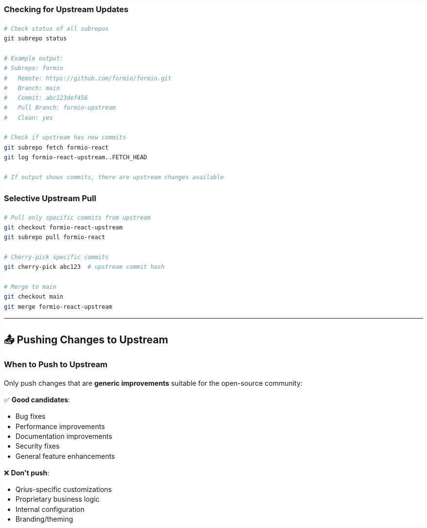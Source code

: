 ### Checking for Upstream Updates

```bash
# Check status of all subrepos
git subrepo status

# Example output:
# Subrepo: formio
#   Remote: https://github.com/formio/formio.git
#   Branch: main
#   Commit: abc123def456
#   Pull Branch: formio-upstream
#   Clean: yes

# Check if upstream has new commits
git subrepo fetch formio-react
git log formio-react-upstream..FETCH_HEAD

# If output shows commits, there are upstream changes available
```

### Selective Upstream Pull

```bash
# Pull only specific commits from upstream
git checkout formio-react-upstream
git subrepo pull formio-react

# Cherry-pick specific commits
git cherry-pick abc123  # upstream commit hash

# Merge to main
git checkout main
git merge formio-react-upstream
```

---

## 📤 Pushing Changes to Upstream

### When to Push to Upstream

Only push changes that are **generic improvements** suitable for the open-source community:

✅ **Good candidates**:
- Bug fixes
- Performance improvements
- Documentation improvements
- Security fixes
- General feature enhancements

❌ **Don't push**:
- Qrius-specific customizations
- Proprietary business logic
- Internal configuration
- Branding/theming
